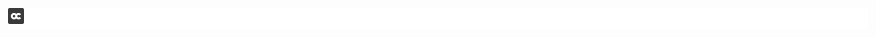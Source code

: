 <a href="https://opencitations.net/meta/api/v1/metadata/doi:10.1080/17452759.2022.2041873" title="Search on Open Citations"><picture><source media="(prefers-color-scheme: dark)" srcset="dat/md/ico/dm/opencitations.svg" ><img src="dat/md/ico/wm/opencitations.svg" width="16" height="16"></picture></a>